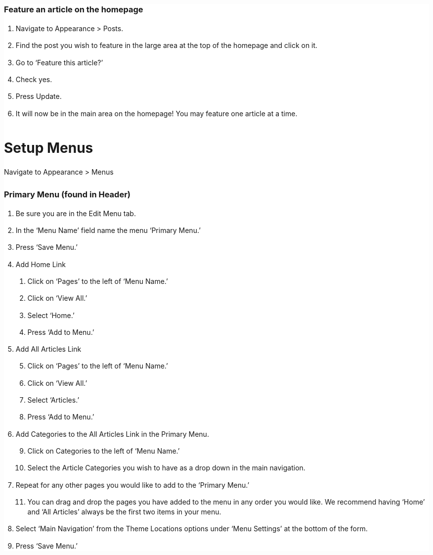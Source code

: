 ### Feature an article on the homepage

1. Navigate to Appearance > Posts.

2. Find the post you wish to feature in the large area at the top of the homepage and click on it.

3. Go to ‘Feature this article?’

4. Check yes.

5. Press Update.

6. It will now be in the main area on the homepage! You may feature one article at a time.

# Setup Menus

Navigate to Appearance > Menus

### Primary Menu (found in Header)

1. Be sure you are in the Edit Menu tab.

2. In the ‘Menu Name’ field name the menu ‘Primary Menu.’

3. Press ‘Save Menu.’

4. Add Home Link

    1. Click on ‘Pages’ to the left of ‘Menu Name.’

    2. Click on ‘View All.’

    3. Select ‘Home.’

    4. Press ‘Add to Menu.’

5. Add All Articles Link

    5. Click on ‘Pages’ to the left of ‘Menu Name.’

    6. Click on ‘View All.’

    7. Select ‘Articles.’

    8. Press ‘Add to Menu.’

6. Add Categories to the All Articles Link in the Primary Menu.

    9. Click on Categories to the left of ‘Menu Name.’

    10. Select the Article Categories you wish to have as a drop down in the main navigation.

7. Repeat for any other pages you would like to add to the ‘Primary Menu.’

    11. You can drag and drop the pages you have added to the menu in any order you would like. We recommend having ‘Home’ and ‘All Articles’ always be the first two items in your menu.

8. Select ‘Main Navigation’ from the Theme Locations options under ‘Menu Settings’ at the bottom of the form.

9. Press ‘Save Menu.’
